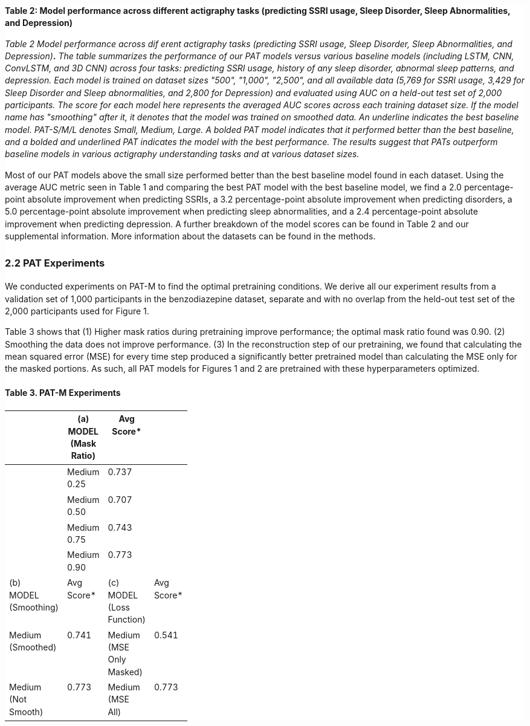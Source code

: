 **Table 2: Model performance across different actigraphy tasks (predicting SSRI usage, Sleep Disorder, Sleep Abnormalities, and Depression)**

*Table 2 Model performance across dif erent actigraphy tasks (predicting SSRI usage, Sleep Disorder, Sleep Abnormalities, and Depression)***.** *The table summarizes the performance of our PAT models versus various baseline models (including LSTM, CNN, ConvLSTM, and 3D CNN) across four tasks: predicting SSRI usage, history of any sleep disorder, abnormal sleep patterns, and depression. Each model is trained on dataset sizes "500", "1,000", "2,500", and all available data (5,769 for SSRI usage, 3,429 for Sleep Disorder and Sleep abnormalities, and 2,800 for Depression) and evaluated using AUC on a held-out test set of 2,000 participants. The score for each model here represents the averaged AUC scores across each training dataset size. If the model name has "smoothing" after it, it denotes that the model was trained on smoothed data. An underline indicates the best baseline model. PAT-S/M/L denotes Small, Medium, Large. A bolded PAT model indicates that it performed better than the best baseline, and a bolded and underlined PAT indicates the model with the best performance. The results suggest that PATs outperform baseline models in various actigraphy understanding tasks and at various dataset sizes.*

Most of our PAT models above the small size performed better than the best baseline model found in each dataset. Using the average AUC metric seen in Table 1 and comparing the best PAT model with the best baseline model, we find a 2.0 percentage-point absolute improvement when predicting SSRIs, a 3.2 percentage-point absolute improvement when predicting disorders, a 5.0 percentage-point absolute improvement when predicting sleep abnormalities, and a 2.4 percentage-point absolute improvement when predicting depression. A further breakdown of the model scores can be found in Table 2 and our supplemental information. More information about the datasets can be found in the methods.

### **2.2 PAT Experiments**

We conducted experiments on PAT-M to find the optimal pretraining conditions. We derive all our experiment results from a validation set of 1,000 participants in the benzodiazepine dataset, separate and with no overlap from the held-out test set of the 2,000 participants used for Figure 1.

Table 3 shows that (1) Higher mask ratios during pretraining improve performance; the optimal mask ratio found was 0.90. (2) Smoothing the data does not improve performance. (3) In the reconstruction step of our pretraining, we found that calculating the mean squared error (MSE) for every time step produced a significantly better pretrained model than calculating the MSE only for the masked portions. As such, all PAT models for Figures 1 and 2 are pretrained with these hyperparameters optimized.

#### **Table 3. PAT-M Experiments**

|                             | (a)<br>MODEL<br>(Mask<br>Ratio) | Avg<br>Score*                      |               |
|-----------------------------|---------------------------------|------------------------------------|---------------|
|                             | Medium<br>0.25                  | 0.737                              |               |
|                             | Medium<br>0.50                  | 0.707                              |               |
|                             | Medium<br>0.75                  | 0.743                              |               |
|                             | Medium<br>0.90                  | 0.773                              |               |
| (b)<br>MODEL<br>(Smoothing) | Avg<br>Score*                   | (c)<br>MODEL<br>(Loss<br>Function) | Avg<br>Score* |
| Medium<br>(Smoothed)        | 0.741                           | Medium<br>(MSE<br>Only<br>Masked)  | 0.541         |
| Medium<br>(Not<br>Smooth)   | 0.773                           | Medium<br>(MSE<br>All)             | 0.773         |
